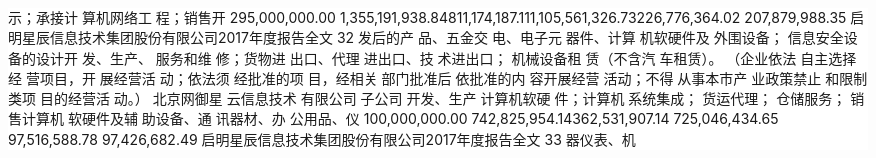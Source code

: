 示；承接计
算机网络工
程；销售开
295,000,000.00
1,355,191,938.84811,174,187.111,105,561,326.73226,776,364.02
207,879,988.35
启明星辰信息技术集团股份有限公司2017年度报告全文
32
发后的产
品、五金交
电、电子元
器件、计算
机软硬件及
外围设备；
信息安全设
备的设计开
发、生产、
服务和维
修；货物进
出口、代理
进出口、技
术进出口；
机械设备租
赁（不含汽
车租赁）。
（企业依法
自主选择经
营项目，开
展经营活
动；依法须
经批准的项
目，经相关
部门批准后
依批准的内
容开展经营
活动；不得
从事本市产
业政策禁止
和限制类项
目的经营活
动。）
北京网御星
云信息技术
有限公司
子公司
开发、生产
计算机软硬
件；计算机
系统集成；
货运代理；
仓储服务；
销售计算机
软硬件及辅
助设备、通
讯器材、办
公用品、仪
100,000,000.00
742,825,954.14362,531,907.14
725,046,434.65
97,516,588.78
97,426,682.49
启明星辰信息技术集团股份有限公司2017年度报告全文
33
器仪表、机